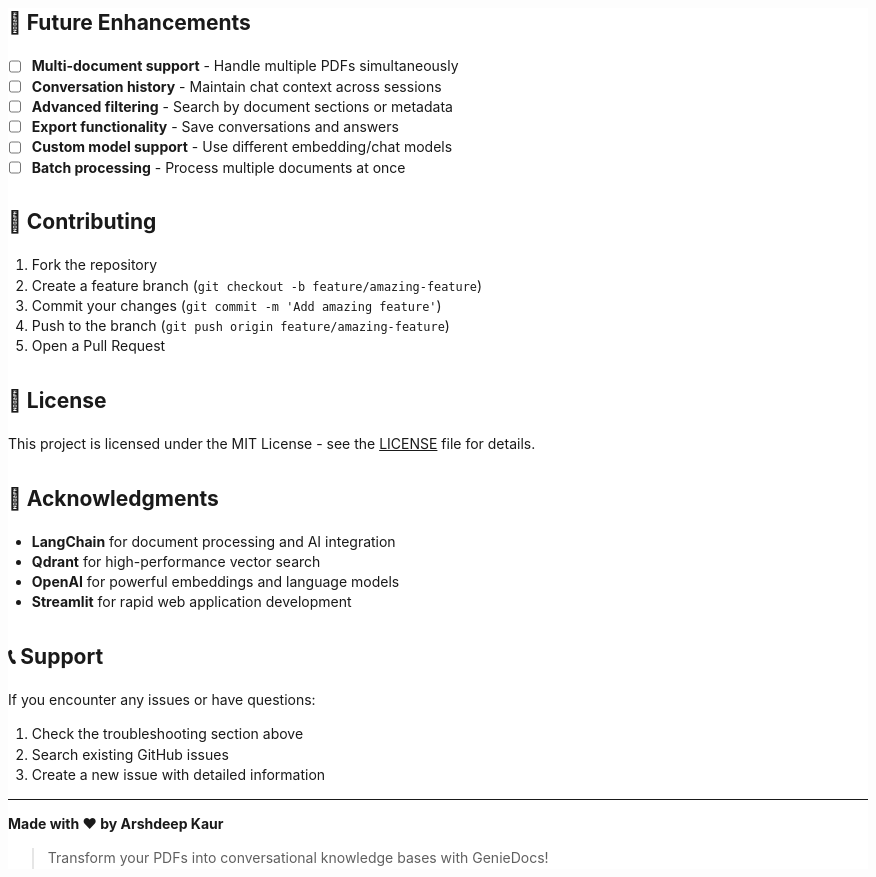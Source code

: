 ## 🔮 Future Enhancements

- [ ] **Multi-document support** - Handle multiple PDFs simultaneously
- [ ] **Conversation history** - Maintain chat context across sessions
- [ ] **Advanced filtering** - Search by document sections or metadata
- [ ] **Export functionality** - Save conversations and answers
- [ ] **Custom model support** - Use different embedding/chat models
- [ ] **Batch processing** - Process multiple documents at once

## 🤝 Contributing

1. Fork the repository
2. Create a feature branch (`git checkout -b feature/amazing-feature`)
3. Commit your changes (`git commit -m 'Add amazing feature'`)
4. Push to the branch (`git push origin feature/amazing-feature`)
5. Open a Pull Request

## 📄 License

This project is licensed under the MIT License - see the [LICENSE](LICENSE) file for details.

## 🙏 Acknowledgments

- **LangChain** for document processing and AI integration
- **Qdrant** for high-performance vector search
- **OpenAI** for powerful embeddings and language models
- **Streamlit** for rapid web application development

## 📞 Support

If you encounter any issues or have questions:
1. Check the troubleshooting section above
2. Search existing GitHub issues
3. Create a new issue with detailed information

---

**Made with ❤️ by Arshdeep Kaur**

> Transform your PDFs into conversational knowledge bases with GenieDocs!
